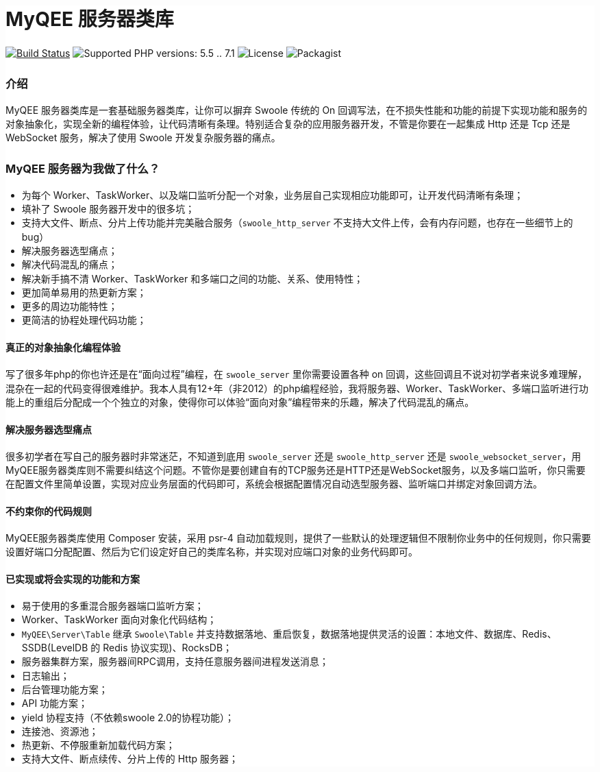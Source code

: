 # MyQEE 服务器类库

[![Build Status](https://img.shields.io/wercker/ci/wercker/docs.svg)](https://packagist.org/packages/myqee/server)
![Supported PHP versions: 5.5 .. 7.1](https://img.shields.io/badge/php-5.5~7.1-blue.svg)
![License](https://img.shields.io/hexpm/l/plug.svg)
![Packagist](https://img.shields.io/packagist/v/myqee/server.svg)

### 介绍

MyQEE 服务器类库是一套基础服务器类库，让你可以摒弃 Swoole 传统的 On 回调写法，在不损失性能和功能的前提下实现功能和服务的对象抽象化，实现全新的编程体验，让代码清晰有条理。特别适合复杂的应用服务器开发，不管是你要在一起集成 Http 还是 Tcp 还是 WebSocket 服务，解决了使用 Swoole 开发复杂服务器的痛点。

### MyQEE 服务器为我做了什么？

* 为每个 Worker、TaskWorker、以及端口监听分配一个对象，业务层自己实现相应功能即可，让开发代码清晰有条理；
* 填补了 Swoole 服务器开发中的很多坑；
* 支持大文件、断点、分片上传功能并完美融合服务（`swoole_http_server` 不支持大文件上传，会有内存问题，也存在一些细节上的bug）
* 解决服务器选型痛点；
* 解决代码混乱的痛点；
* 解决新手搞不清 Worker、TaskWorker 和多端口之间的功能、关系、使用特性；
* 更加简单易用的热更新方案；
* 更多的周边功能特性；
* 更简洁的协程处理代码功能；

#### 真正的对象抽象化编程体验

写了很多年php的你也许还是在“面向过程”编程，在 `swoole_server` 里你需要设置各种 on 回调，这些回调且不说对初学者来说多难理解，混杂在一起的代码变得很难维护。我本人具有12+年（非2012）的php编程经验，我将服务器、Worker、TaskWorker、多端口监听进行功能上的重组后分配成一个个独立的对象，使得你可以体验“面向对象”编程带来的乐趣，解决了代码混乱的痛点。

#### 解决服务器选型痛点

很多初学者在写自己的服务器时非常迷茫，不知道到底用 `swoole_server` 还是 `swoole_http_server` 还是 `swoole_websocket_server`，用MyQEE服务器类库则不需要纠结这个问题。不管你是要创建自有的TCP服务还是HTTP还是WebSocket服务，以及多端口监听，你只需要在配置文件里简单设置，实现对应业务层面的代码即可，系统会根据配置情况自动选型服务器、监听端口并绑定对象回调方法。

#### 不约束你的代码规则

MyQEE服务器类库使用 Composer 安装，采用 psr-4 自动加载规则，提供了一些默认的处理逻辑但不限制你业务中的任何规则，你只需要设置好端口分配配置、然后为它们设定好自己的类库名称，并实现对应端口对象的业务代码即可。

#### 已实现或将会实现的功能和方案

* 易于使用的多重混合服务器端口监听方案；
* Worker、TaskWorker 面向对象化代码结构；
* `MyQEE\Server\Table` 继承 `Swoole\Table` 并支持数据落地、重启恢复，数据落地提供灵活的设置：本地文件、数据库、Redis、SSDB(LevelDB 的 Redis 协议实现)、RocksDB；
* 服务器集群方案，服务器间RPC调用，支持任意服务器间进程发送消息；
* 日志输出；
* 后台管理功能方案；
* API 功能方案；
* yield 协程支持（不依赖swoole 2.0的协程功能）；
* 连接池、资源池；
* 热更新、不停服重新加载代码方案；
* 支持大文件、断点续传、分片上传的 Http 服务器；
